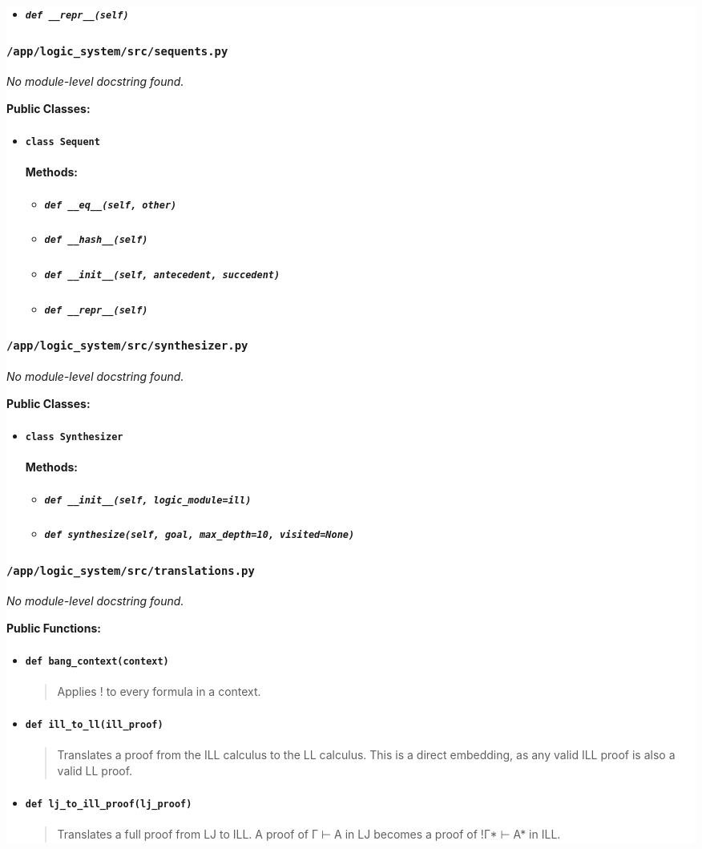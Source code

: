   - ##### `def __repr__(self)`


### `/app/logic_system/src/sequents.py`

_No module-level docstring found._


**Public Classes:**


- #### `class Sequent`


  **Methods:**

  - ##### `def __eq__(self, other)`

  - ##### `def __hash__(self)`

  - ##### `def __init__(self, antecedent, succedent)`

  - ##### `def __repr__(self)`


### `/app/logic_system/src/synthesizer.py`

_No module-level docstring found._


**Public Classes:**


- #### `class Synthesizer`


  **Methods:**

  - ##### `def __init__(self, logic_module=ill)`

  - ##### `def synthesize(self, goal, max_depth=10, visited=None)`


### `/app/logic_system/src/translations.py`

_No module-level docstring found._


**Public Functions:**


- #### `def bang_context(context)`

  > Applies ! to every formula in a context.


- #### `def ill_to_ll(ill_proof)`

  > Translates a proof from the ILL calculus to the LL calculus.
  > This is a direct embedding, as any valid ILL proof is also a valid LL proof.


- #### `def lj_to_ill_proof(lj_proof)`

  > Translates a full proof from LJ to ILL.
  > A proof of Γ ⊢ A in LJ becomes a proof of !Γ* ⊢ A* in ILL.
